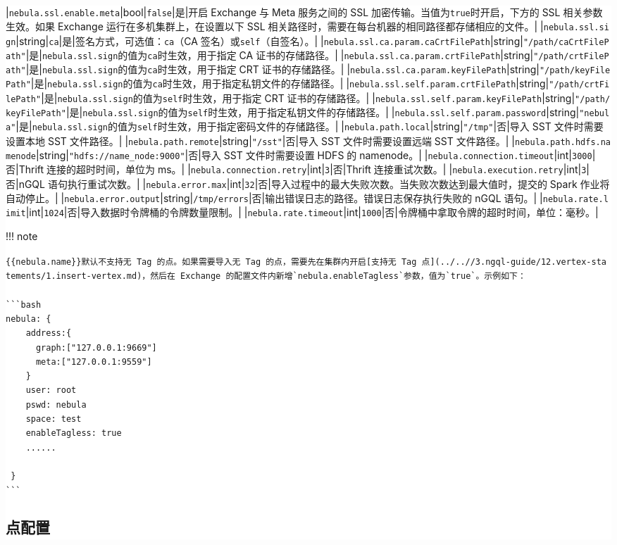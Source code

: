 |`nebula.ssl.enable.meta`|bool|`false`|是|开启 Exchange 与 Meta 服务之间的 SSL 加密传输。当值为`true`时开启，下方的 SSL 相关参数生效。如果 Exchange 运行在多机集群上，在设置以下 SSL 相关路径时，需要在每台机器的相同路径都存储相应的文件。|
|`nebula.ssl.sign`|string|`ca`|是|签名方式，可选值：`ca`（CA 签名）或`self`（自签名）。|
|`nebula.ssl.ca.param.caCrtFilePath`|string|`"/path/caCrtFilePath"`|是|`nebula.ssl.sign`的值为`ca`时生效，用于指定 CA 证书的存储路径。|
|`nebula.ssl.ca.param.crtFilePath`|string|`"/path/crtFilePath"`|是|`nebula.ssl.sign`的值为`ca`时生效，用于指定 CRT 证书的存储路径。|
|`nebula.ssl.ca.param.keyFilePath`|string|`"/path/keyFilePath"`|是|`nebula.ssl.sign`的值为`ca`时生效，用于指定私钥文件的存储路径。|
|`nebula.ssl.self.param.crtFilePath`|string|`"/path/crtFilePath"`|是|`nebula.ssl.sign`的值为`self`时生效，用于指定 CRT 证书的存储路径。|
|`nebula.ssl.self.param.keyFilePath`|string|`"/path/keyFilePath"`|是|`nebula.ssl.sign`的值为`self`时生效，用于指定私钥文件的存储路径。|
|`nebula.ssl.self.param.password`|string|`"nebula"`|是|`nebula.ssl.sign`的值为`self`时生效，用于指定密码文件的存储路径。|
|`nebula.path.local`|string|`"/tmp"`|否|导入 SST 文件时需要设置本地 SST 文件路径。|
|`nebula.path.remote`|string|`"/sst"`|否|导入 SST 文件时需要设置远端 SST 文件路径。|
|`nebula.path.hdfs.namenode`|string|`"hdfs://name_node:9000"`|否|导入 SST 文件时需要设置 HDFS 的 namenode。|
|`nebula.connection.timeout`|int|`3000`|否|Thrift 连接的超时时间，单位为 ms。|
|`nebula.connection.retry`|int|`3`|否|Thrift 连接重试次数。|
|`nebula.execution.retry`|int|`3`|否|nGQL 语句执行重试次数。|
|`nebula.error.max`|int|`32`|否|导入过程中的最大失败次数。当失败次数达到最大值时，提交的 Spark 作业将自动停止。|
|`nebula.error.output`|string|`/tmp/errors`|否|输出错误日志的路径。错误日志保存执行失败的 nGQL 语句。|
|`nebula.rate.limit`|int|`1024`|否|导入数据时令牌桶的令牌数量限制。|
|`nebula.rate.timeout`|int|`1000`|否|令牌桶中拿取令牌的超时时间，单位：毫秒。|

!!! note

    {{nebula.name}}默认不支持无 Tag 的点。如果需要导入无 Tag 的点，需要先在集群内开启[支持无 Tag 点](../..//3.ngql-guide/12.vertex-statements/1.insert-vertex.md)，然后在 Exchange 的配置文件内新增`nebula.enableTagless`参数，值为`true`。示例如下：

    ```bash
    nebula: {
        address:{
          graph:["127.0.0.1:9669"]
          meta:["127.0.0.1:9559"]
        }
        user: root
        pswd: nebula
        space: test
        enableTagless: true
        ......

     }
    ```

## 点配置
